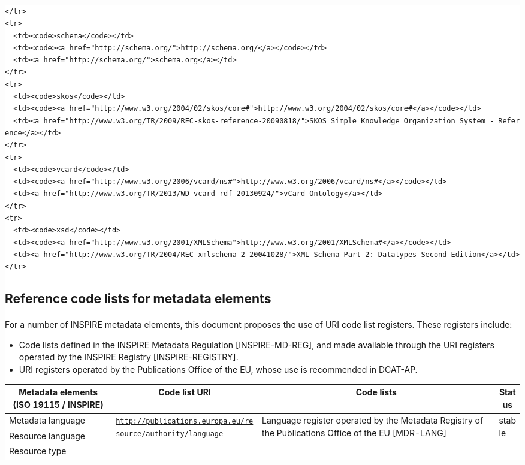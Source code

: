     </tr>
    <tr>
      <td><code>schema</code></td>
      <td><code><a href="http://schema.org/">http://schema.org/</a></code></td>
      <td><a href="http://schema.org/">schema.org</a></td>
    </tr>
    <tr>
      <td><code>skos</code></td>
      <td><code><a href="http://www.w3.org/2004/02/skos/core#">http://www.w3.org/2004/02/skos/core#</a></code></td>
      <td><a href="http://www.w3.org/TR/2009/REC-skos-reference-20090818/">SKOS Simple Knowledge Organization System - Reference</a></td>
    </tr>
    <tr>
      <td><code>vcard</code></td>
      <td><code><a href="http://www.w3.org/2006/vcard/ns#">http://www.w3.org/2006/vcard/ns#</a></code></td>
      <td><a href="http://www.w3.org/TR/2013/WD-vcard-rdf-20130924/">vCard Ontology</a></td>
    </tr>
    <tr>
      <td><code>xsd</code></td>
      <td><code><a href="http://www.w3.org/2001/XMLSchema">http://www.w3.org/2001/XMLSchema#</a></code></td>
      <td><a href="http://www.w3.org/TR/2004/REC-xmlschema-2-20041028/">XML Schema Part 2: Datatypes Second Edition</a></td>
    </tr>
  </tbody>
</table>

<h2><a name="ref-code-lists">Reference code lists for metadata elements</a></h2>

<p>For a number of INSPIRE metadata elements, this document proposes the use of URI code list registers. These registers include:</p>
<ul>
  <li>Code lists defined in the INSPIRE Metadata Regulation [<a href="http://eur-lex.europa.eu/eli/reg/2008/1205/oj">INSPIRE-MD-REG</a>], and made available through the URI registers operated by the INSPIRE Registry [<a href="http://inspire.ec.europa.eu/registry/">INSPIRE-REGISTRY</a>].</li>
  <li>URI registers operated by the Publications Office of the EU, whose use is recommended in DCAT-AP.</li>
</ul>

<table>
  <thead>
    <tr>
      <th>Metadata elements (ISO 19115 / INSPIRE)</th>
      <th>Code list URI</th>
      <th>Code lists</th>
      <th>Status</th>
    </tr>
  </thead>
  <tbody>
    <tr>
      <td>Metadata language</td>
      <td rowspan="2"><code><a href="http://publications.europa.eu/resource/authority/language">http://publications.europa.eu/resource/authority/language</a></code></td>
      <td rowspan="2">Language register operated by the Metadata Registry of the Publications Office of the EU [<a href="http://publications.europa.eu/mdr/authority/language/">MDR-LANG</a>]</td>
      <td rowspan="2">stable</td>
    </tr>
    <tr>
      <td>Resource language</td>
    </tr>
    <tr>
      <td>Resource type</td>